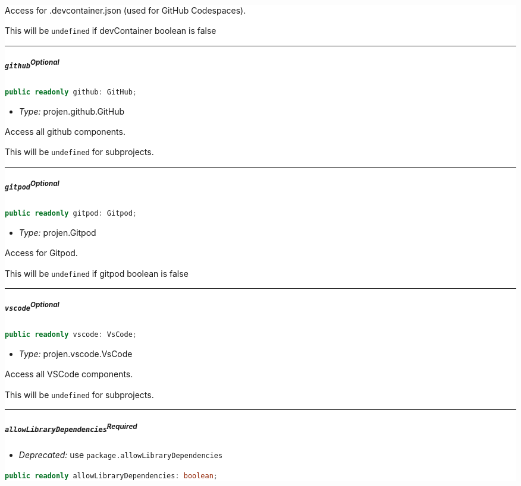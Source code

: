 Access for .devcontainer.json (used for GitHub Codespaces).

This will be `undefined` if devContainer boolean is false

---

##### `github`<sup>Optional</sup> <a name="github" id="@bfrankovskyi/jscli.JSCLIApp.property.github"></a>

```typescript
public readonly github: GitHub;
```

- *Type:* projen.github.GitHub

Access all github components.

This will be `undefined` for subprojects.

---

##### `gitpod`<sup>Optional</sup> <a name="gitpod" id="@bfrankovskyi/jscli.JSCLIApp.property.gitpod"></a>

```typescript
public readonly gitpod: Gitpod;
```

- *Type:* projen.Gitpod

Access for Gitpod.

This will be `undefined` if gitpod boolean is false

---

##### `vscode`<sup>Optional</sup> <a name="vscode" id="@bfrankovskyi/jscli.JSCLIApp.property.vscode"></a>

```typescript
public readonly vscode: VsCode;
```

- *Type:* projen.vscode.VsCode

Access all VSCode components.

This will be `undefined` for subprojects.

---

##### ~~`allowLibraryDependencies`~~<sup>Required</sup> <a name="allowLibraryDependencies" id="@bfrankovskyi/jscli.JSCLIApp.property.allowLibraryDependencies"></a>

- *Deprecated:* use `package.allowLibraryDependencies`

```typescript
public readonly allowLibraryDependencies: boolean;
```
